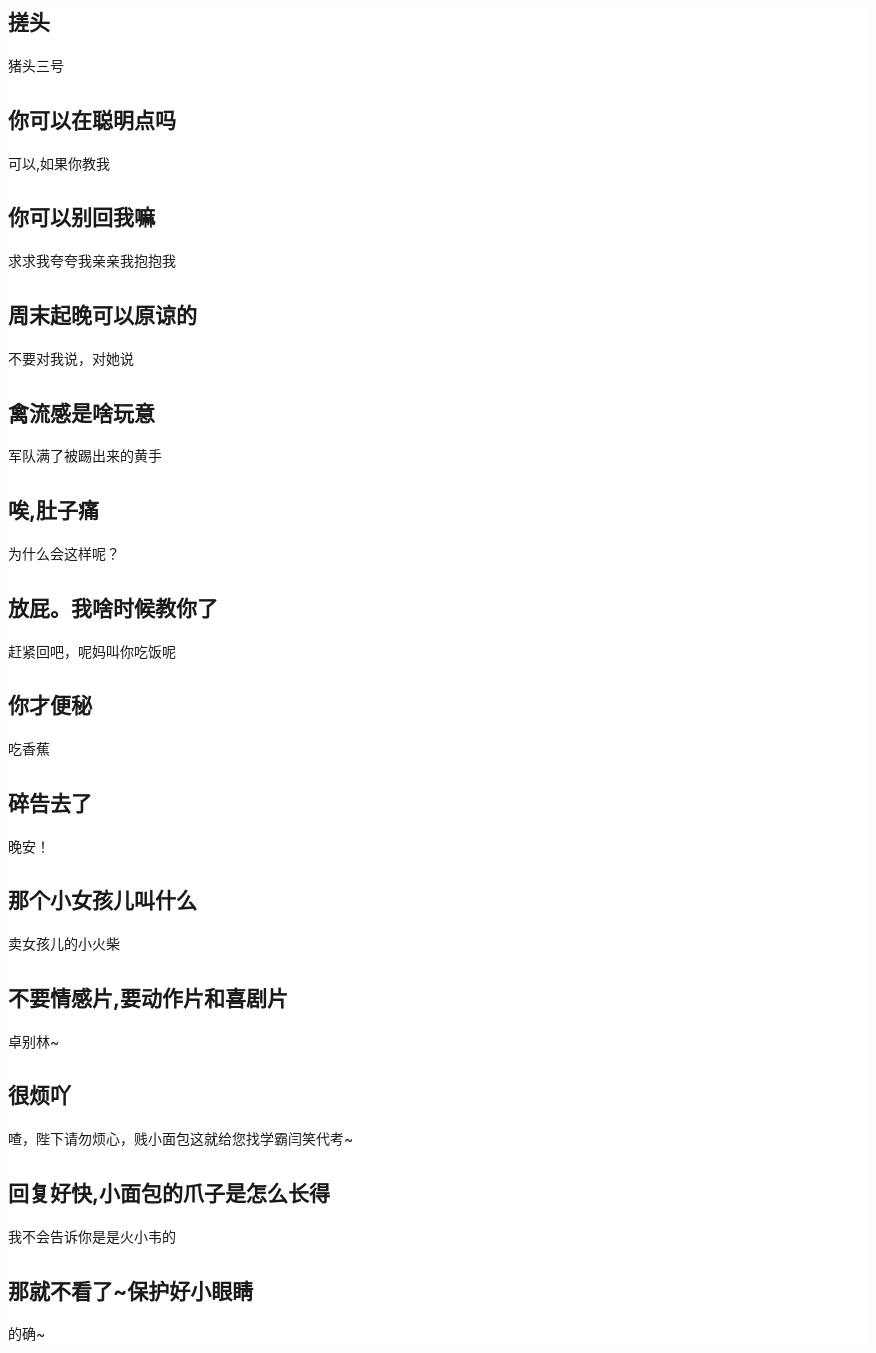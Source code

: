 ## 搓头
猪头三号

## 你可以在聪明点吗
可以,如果你教我

## 你可以别回我嘛
求求我夸夸我亲亲我抱抱我

## 周末起晚可以原谅的
不要对我说，对她说

## 禽流感是啥玩意
军队满了被踢出来的黄手

## 唉,肚子痛
为什么会这样呢？

## 放屁。我啥时候教你了
赶紧回吧，呢妈叫你吃饭呢

## 你才便秘
吃香蕉

## 碎告去了
晚安！

## 那个小女孩儿叫什么
卖女孩儿的小火柴

## 不要情感片,要动作片和喜剧片
卓别林~

## 很烦吖
喳，陛下请勿烦心，贱小面包这就给您找学霸闫笑代考~

## 回复好快,小面包的爪子是怎么长得
我不会告诉你是是火小韦的

## 那就不看了~保护好小眼睛
的确~
